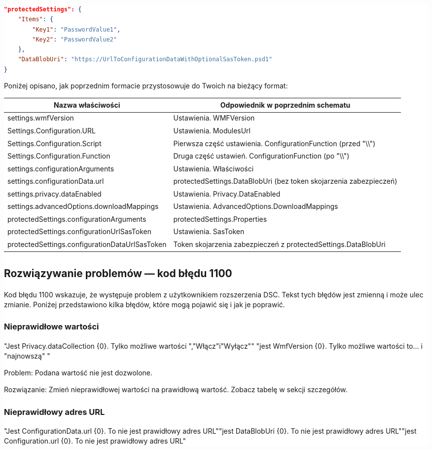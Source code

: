 ```json
"protectedSettings": { 
    "Items": {
        "Key1": "PasswordValue1",
        "Key2": "PasswordValue2"
    },
    "DataBlobUri": "https://UrlToConfigurationDataWithOptionalSasToken.psd1"
}
```

Poniżej opisano, jak poprzednim formacie przystosowuje do Twoich na bieżący format:

| Nazwa właściwości | Odpowiednik w poprzednim schematu |
| --- | --- |
| settings.wmfVersion | Ustawienia. WMFVersion |
| Settings.Configuration.URL | Ustawienia. ModulesUrl |
| Settings.Configuration.Script | Pierwsza część ustawienia. ConfigurationFunction (przed "\\\\") |
| Settings.Configuration.Function | Druga część ustawień. ConfigurationFunction (po "\\\\") |
| settings.configurationArguments | Ustawienia. Właściwości |
| settings.configurationData.url | protectedSettings.DataBlobUri (bez token skojarzenia zabezpieczeń) |
| settings.privacy.dataEnabled | Ustawienia. Privacy.DataEnabled |
| settings.advancedOptions.downloadMappings | Ustawienia. AdvancedOptions.DownloadMappings |
| protectedSettings.configurationArguments | protectedSettings.Properties |
| protectedSettings.configurationUrlSasToken | Ustawienia. SasToken |
| protectedSettings.configurationDataUrlSasToken | Token skojarzenia zabezpieczeń z protectedSettings.DataBlobUri |


## <a name="troubleshooting---error-code-1100"></a>Rozwiązywanie problemów — kod błędu 1100
Kod błędu 1100 wskazuje, że występuje problem z użytkownikiem rozszerzenia DSC.
Tekst tych błędów jest zmienną i może ulec zmianie.
Poniżej przedstawiono kilka błędów, które mogą pojawić się i jak je poprawić.

### <a name="invalid-values"></a>Nieprawidłowe wartości
"Jest Privacy.dataCollection {0}. Tylko możliwe wartości ","Włącz"i"Wyłącz"" "jest WmfVersion {0}. Tylko możliwe wartości to... i "najnowszą" "

Problem: Podana wartość nie jest dozwolone.

Rozwiązanie: Zmień nieprawidłowej wartości na prawidłową wartość. Zobacz tabelę w sekcji szczegółów.

### <a name="invalid-url"></a>Nieprawidłowy adres URL
"Jest ConfigurationData.url {0}. To nie jest prawidłowy adres URL""jest DataBlobUri {0}. To nie jest prawidłowy adres URL""jest Configuration.url {0}. To nie jest prawidłowy adres URL"
